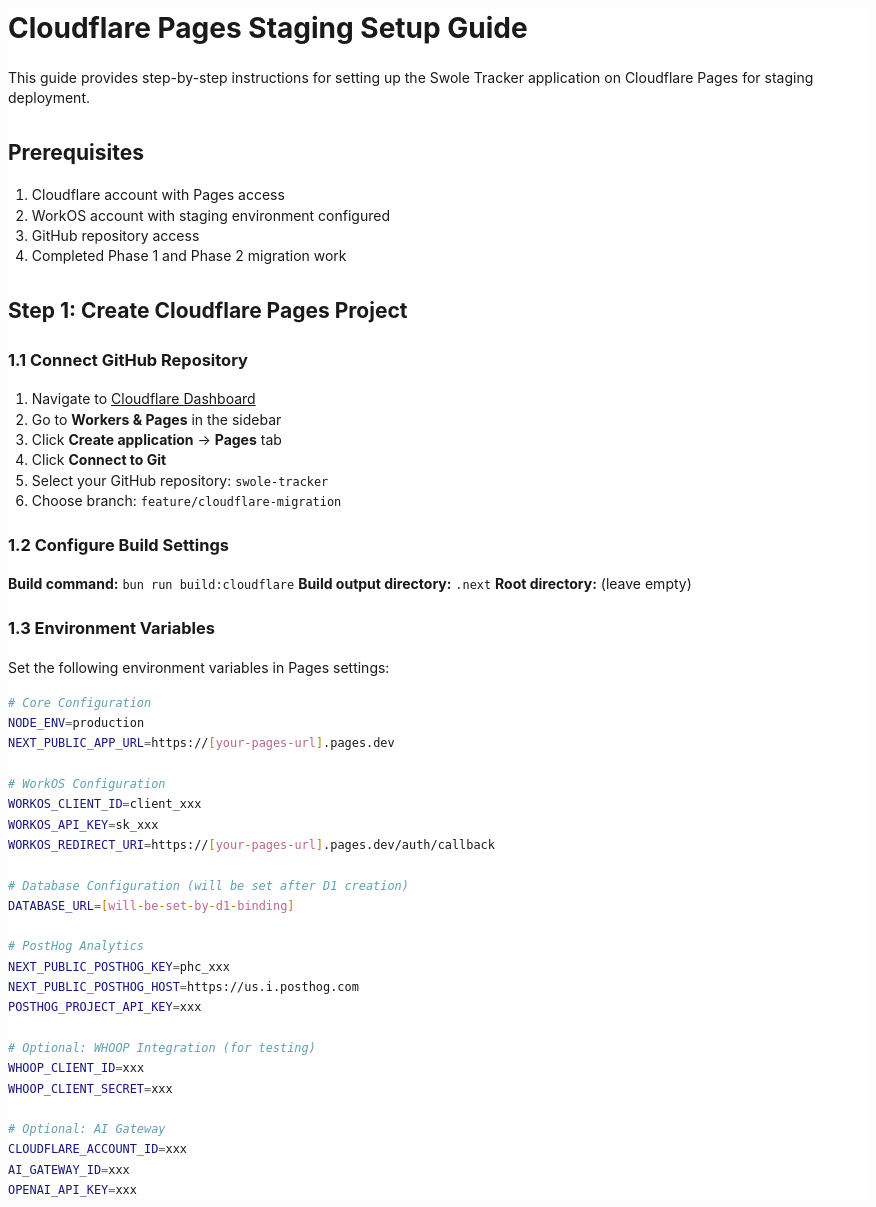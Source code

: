 # Cloudflare Pages Staging Setup Guide

This guide provides step-by-step instructions for setting up the Swole Tracker application on Cloudflare Pages for staging deployment.

## Prerequisites

1. Cloudflare account with Pages access
2. WorkOS account with staging environment configured
3. GitHub repository access
4. Completed Phase 1 and Phase 2 migration work

## Step 1: Create Cloudflare Pages Project

### 1.1 Connect GitHub Repository

1. Navigate to [Cloudflare Dashboard](https://dash.cloudflare.com/)
2. Go to **Workers & Pages** in the sidebar
3. Click **Create application** → **Pages** tab
4. Click **Connect to Git**
5. Select your GitHub repository: `swole-tracker`
6. Choose branch: `feature/cloudflare-migration`

### 1.2 Configure Build Settings

**Build command:** `bun run build:cloudflare`
**Build output directory:** `.next`
**Root directory:** (leave empty)

### 1.3 Environment Variables

Set the following environment variables in Pages settings:

```bash
# Core Configuration
NODE_ENV=production
NEXT_PUBLIC_APP_URL=https://[your-pages-url].pages.dev

# WorkOS Configuration
WORKOS_CLIENT_ID=client_xxx
WORKOS_API_KEY=sk_xxx
WORKOS_REDIRECT_URI=https://[your-pages-url].pages.dev/auth/callback

# Database Configuration (will be set after D1 creation)
DATABASE_URL=[will-be-set-by-d1-binding]

# PostHog Analytics
NEXT_PUBLIC_POSTHOG_KEY=phc_xxx
NEXT_PUBLIC_POSTHOG_HOST=https://us.i.posthog.com
POSTHOG_PROJECT_API_KEY=xxx

# Optional: WHOOP Integration (for testing)
WHOOP_CLIENT_ID=xxx
WHOOP_CLIENT_SECRET=xxx

# Optional: AI Gateway
CLOUDFLARE_ACCOUNT_ID=xxx
AI_GATEWAY_ID=xxx
OPENAI_API_KEY=xxx
```
